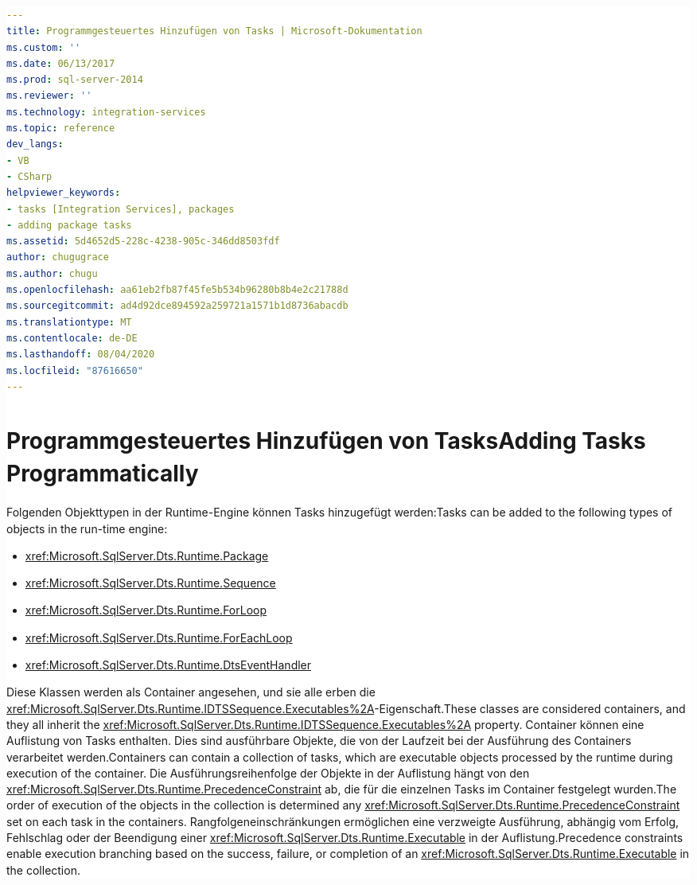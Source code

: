 ```yaml
---
title: Programmgesteuertes Hinzufügen von Tasks | Microsoft-Dokumentation
ms.custom: ''
ms.date: 06/13/2017
ms.prod: sql-server-2014
ms.reviewer: ''
ms.technology: integration-services
ms.topic: reference
dev_langs:
- VB
- CSharp
helpviewer_keywords:
- tasks [Integration Services], packages
- adding package tasks
ms.assetid: 5d4652d5-228c-4238-905c-346dd8503fdf
author: chugugrace
ms.author: chugu
ms.openlocfilehash: aa61eb2fb87f45fe5b534b96280b8b4e2c21788d
ms.sourcegitcommit: ad4d92dce894592a259721a1571b1d8736abacdb
ms.translationtype: MT
ms.contentlocale: de-DE
ms.lasthandoff: 08/04/2020
ms.locfileid: "87616650"
---
```

# <a name="adding-tasks-programmatically"></a><span data-ttu-id="6aa57-102">Programmgesteuertes Hinzufügen von Tasks</span><span class="sxs-lookup"><span data-stu-id="6aa57-102">Adding Tasks Programmatically</span></span>
  <span data-ttu-id="6aa57-103">Folgenden Objekttypen in der Runtime-Engine können Tasks hinzugefügt werden:</span><span class="sxs-lookup"><span data-stu-id="6aa57-103">Tasks can be added to the following types of objects in the run-time engine:</span></span>  
  
-   <xref:Microsoft.SqlServer.Dts.Runtime.Package>  
  
-   <xref:Microsoft.SqlServer.Dts.Runtime.Sequence>  
  
-   <xref:Microsoft.SqlServer.Dts.Runtime.ForLoop>  
  
-   <xref:Microsoft.SqlServer.Dts.Runtime.ForEachLoop>  
  
-   <xref:Microsoft.SqlServer.Dts.Runtime.DtsEventHandler>  
  
 <span data-ttu-id="6aa57-104">Diese Klassen werden als Container angesehen, und sie alle erben die <xref:Microsoft.SqlServer.Dts.Runtime.IDTSSequence.Executables%2A>-Eigenschaft.</span><span class="sxs-lookup"><span data-stu-id="6aa57-104">These classes are considered containers, and they all inherit the <xref:Microsoft.SqlServer.Dts.Runtime.IDTSSequence.Executables%2A> property.</span></span> <span data-ttu-id="6aa57-105">Container können eine Auflistung von Tasks enthalten. Dies sind ausführbare Objekte, die von der Laufzeit bei der Ausführung des Containers verarbeitet werden.</span><span class="sxs-lookup"><span data-stu-id="6aa57-105">Containers can contain a collection of tasks, which are executable objects processed by the runtime during execution of the container.</span></span> <span data-ttu-id="6aa57-106">Die Ausführungsreihenfolge der Objekte in der Auflistung hängt von den <xref:Microsoft.SqlServer.Dts.Runtime.PrecedenceConstraint> ab, die für die einzelnen Tasks im Container festgelegt wurden.</span><span class="sxs-lookup"><span data-stu-id="6aa57-106">The order of execution of the objects in the collection is determined any <xref:Microsoft.SqlServer.Dts.Runtime.PrecedenceConstraint> set on each task in the containers.</span></span> <span data-ttu-id="6aa57-107">Rangfolgeneinschränkungen ermöglichen eine verzweigte Ausführung, abhängig vom Erfolg, Fehlschlag oder der Beendigung einer <xref:Microsoft.SqlServer.Dts.Runtime.Executable> in der Auflistung.</span><span class="sxs-lookup"><span data-stu-id="6aa57-107">Precedence constraints enable execution branching based on the success, failure, or completion of an <xref:Microsoft.SqlServer.Dts.Runtime.Executable> in the collection.</span></span>  
  